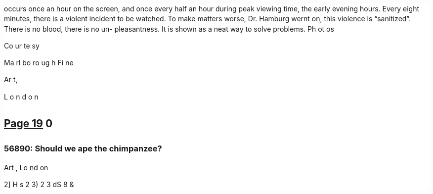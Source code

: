 occurs once an hour on the screen, 
and once every half an hour during 
peak viewing time, the early evening 
hours. Every eight minutes, there is 
a violent incident to be watched. To 
make matters worse, Dr. Hamburg 
wernt on, this violence is “sanitized”. 
There is no blood, there is no un- 
pleasantness. It is shown as a neat 
way to solve problems. 
  Ph
ot
os
 
Co
ur
te
sy
 
Ma
rl
bo
ro
ug
h 
Fi
ne
 
Ar
t,
 
L
o
n
d
o
n

## [Page 19](078262engo.pdf#page=19) 0

### 56890: Should we ape the chimpanzee?

Art
, 
Lo
nd
on
 
2] H 
s 
2 
3) 
2 
3 
dS 
8 
& 
 
